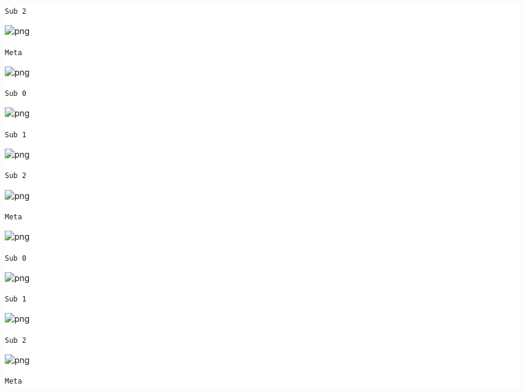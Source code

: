 
    Sub 2



![png](Agent-Resource-Allocation_files/Agent-Resource-Allocation_26_637.png)


    Meta



![png](Agent-Resource-Allocation_files/Agent-Resource-Allocation_26_639.png)


    Sub 0



![png](Agent-Resource-Allocation_files/Agent-Resource-Allocation_26_641.png)


    Sub 1



![png](Agent-Resource-Allocation_files/Agent-Resource-Allocation_26_643.png)


    Sub 2



![png](Agent-Resource-Allocation_files/Agent-Resource-Allocation_26_645.png)


    Meta



![png](Agent-Resource-Allocation_files/Agent-Resource-Allocation_26_647.png)


    Sub 0



![png](Agent-Resource-Allocation_files/Agent-Resource-Allocation_26_649.png)


    Sub 1



![png](Agent-Resource-Allocation_files/Agent-Resource-Allocation_26_651.png)


    Sub 2



![png](Agent-Resource-Allocation_files/Agent-Resource-Allocation_26_653.png)


    Meta

